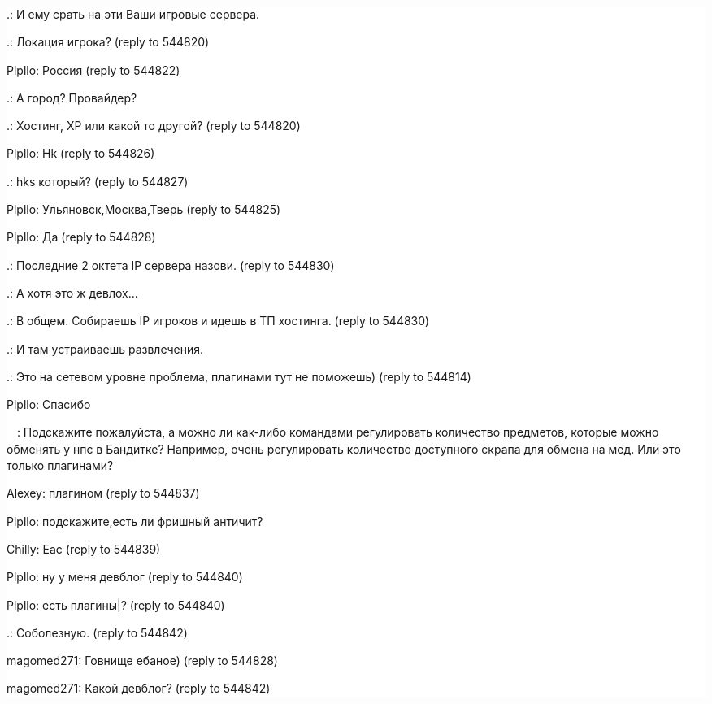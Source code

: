 .: И ему срать на эти Ваши игровые сервера.

.: Локация игрока? (reply to 544820)

Plpllo: Россия (reply to 544822)

.: А город? Провайдер?

.: Хостинг, ХР или какой то другой? (reply to 544820)

Plpllo: Hk (reply to 544826)

.: hks который? (reply to 544827)

Plpllo: Ульяновск,Москва,Тверь (reply to 544825)

Plpllo: Да (reply to 544828)

.: Последние 2 октета IP сервера назови. (reply to 544830)

.: А хотя это ж девлох...

.: В общем. Собираешь IP игроков и идешь в ТП хостинга. (reply to 544830)

.: И там устраиваешь развлечения.

.: Это на сетевом уровне проблема, плагинами тут не поможешь) (reply to 544814)

Plpllo: Спасибо

ㅤ: Подскажите пожалуйста, а можно ли как-либо командами регулировать количество предметов, которые можно обменять у нпс в Бандитке? Например, очень регулировать количество доступного скрапа для обмена на мед. Или это только плагинами?

Alexey: плагином (reply to 544837)

Plpllo: подскажите,есть ли фришный античит?

Chilly: Eac (reply to 544839)

Plpllo: ну у меня девблог (reply to 544840)

Plpllo: есть плагины|? (reply to 544840)

.: Соболезную. (reply to 544842)

magomed271: Говнище ебаное) (reply to 544828)

magomed271: Какой девблог? (reply to 544842)

